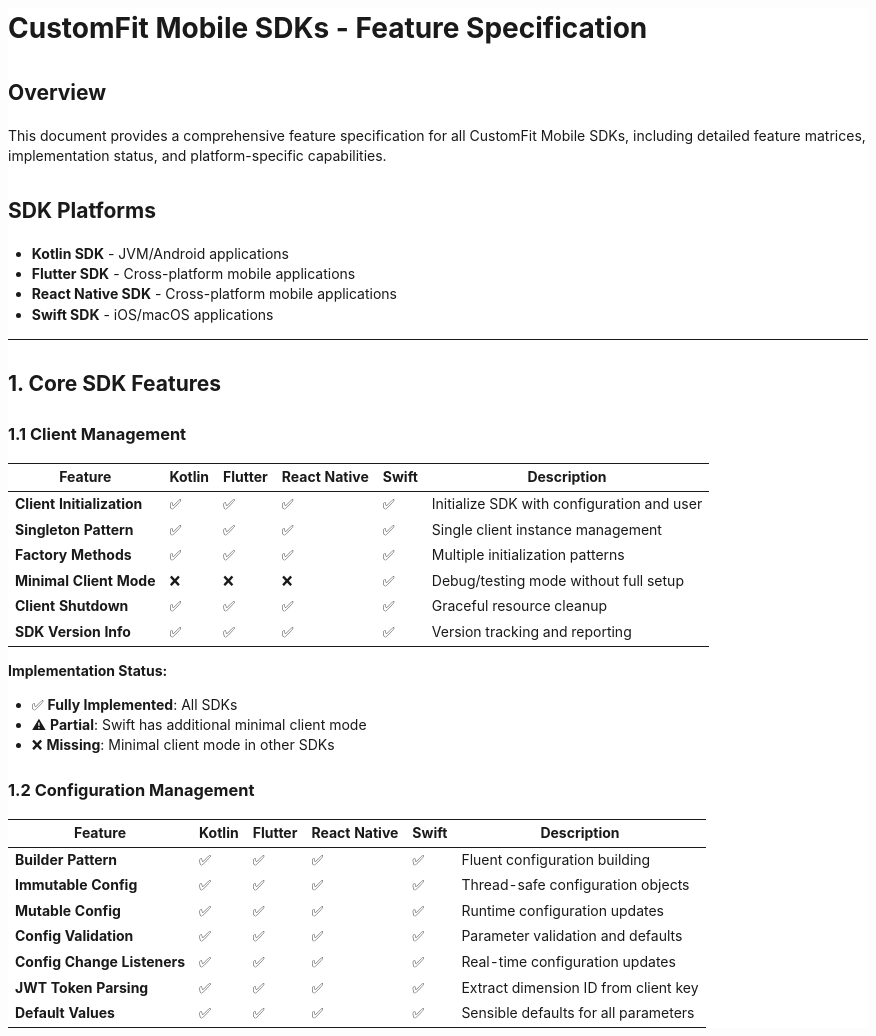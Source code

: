# CustomFit Mobile SDKs - Feature Specification

## Overview

This document provides a comprehensive feature specification for all CustomFit Mobile SDKs, including detailed feature matrices, implementation status, and platform-specific capabilities.

## SDK Platforms

- **Kotlin SDK** - JVM/Android applications
- **Flutter SDK** - Cross-platform mobile applications
- **React Native SDK** - Cross-platform mobile applications
- **Swift SDK** - iOS/macOS applications

---

## 1. Core SDK Features

### 1.1 Client Management

| Feature | Kotlin | Flutter | React Native | Swift | Description |
|---------|--------|---------|--------------|-------|-------------|
| **Client Initialization** | ✅ | ✅ | ✅ | ✅ | Initialize SDK with configuration and user |
| **Singleton Pattern** | ✅ | ✅ | ✅ | ✅ | Single client instance management |
| **Factory Methods** | ✅ | ✅ | ✅ | ✅ | Multiple initialization patterns |
| **Minimal Client Mode** | ❌ | ❌ | ❌ | ✅ | Debug/testing mode without full setup |
| **Client Shutdown** | ✅ | ✅ | ✅ | ✅ | Graceful resource cleanup |
| **SDK Version Info** | ✅ | ✅ | ✅ | ✅ | Version tracking and reporting |

**Implementation Status:**
- ✅ **Fully Implemented**: All SDKs
- ⚠️ **Partial**: Swift has additional minimal client mode
- ❌ **Missing**: Minimal client mode in other SDKs

### 1.2 Configuration Management

| Feature | Kotlin | Flutter | React Native | Swift | Description |
|---------|--------|---------|--------------|-------|-------------|
| **Builder Pattern** | ✅ | ✅ | ✅ | ✅ | Fluent configuration building |
| **Immutable Config** | ✅ | ✅ | ✅ | ✅ | Thread-safe configuration objects |
| **Mutable Config** | ✅ | ✅ | ✅ | ✅ | Runtime configuration updates |
| **Config Validation** | ✅ | ✅ | ✅ | ✅ | Parameter validation and defaults |
| **Config Change Listeners** | ✅ | ✅ | ✅ | ✅ | Real-time configuration updates |
| **JWT Token Parsing** | ✅ | ✅ | ✅ | ✅ | Extract dimension ID from client key |
| **Default Values** | ✅ | ✅ | ✅ | ✅ | Sensible defaults for all parameters |
